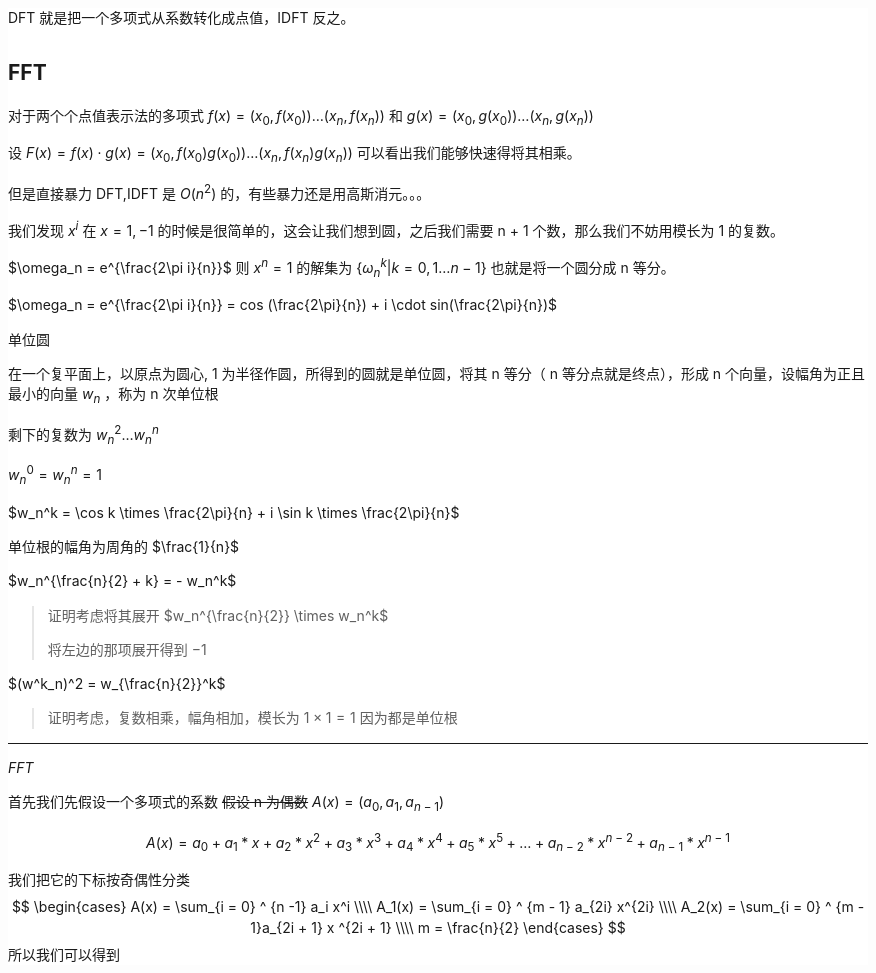DFT 就是把一个多项式从系数转化成点值，IDFT 反之。

## FFT

对于两个个点值表示法的多项式 $f(x) = (x_0, f(x_0)) \dots (x_n, f(x_n))$ 和 $g(x) = (x_0, g(x_0)) \dots (x_n,g(x_n))$

设 $F(x) = f(x) \cdot g(x) = (x_0, f(x_0)g(x_0)) \dots (x_n, f(x_n)g(x_n))$  可以看出我们能够快速得将其相乘。

但是直接暴力 DFT,IDFT 是 $O(n^2)$ 的，有些暴力还是用高斯消元。。。

我们发现 $x^i$ 在 $x = 1,-1$ 的时候是很简单的，这会让我们想到圆，之后我们需要 n + 1 个数，那么我们不妨用模长为 1 的复数。

$\omega_n = e^{\frac{2\pi i}{n}}$ 则 $x^n = 1$ 的解集为 $\{\omega_n^k|k = 0,1\dots n - 1\}$ 也就是将一个圆分成 n 等分。

$\omega_n = e^{\frac{2\pi i}{n}} = cos (\frac{2\pi}{n}) + i \cdot sin(\frac{2\pi}{n})$

$\text{单位圆}$

在一个复平面上，以原点为圆心, 1 为半径作圆，所得到的圆就是单位圆，将其 n 等分（ n 等分点就是终点），形成 n 个向量，设幅角为正且最小的向量 $w_n$ ，称为 n 次单位根

剩下的复数为 $w_n^2 \dots w_n^n$

$w_n^0 = w^n_n = 1$

$w_n^k = \cos k \times \frac{2\pi}{n} + i \sin k \times \frac{2\pi}{n}$

单位根的幅角为周角的 $\frac{1}{n}$

$w_n^{\frac{n}{2} + k} = - w_n^k$

> 证明考虑将其展开 $w_n^{\frac{n}{2}} \times w_n^k$
>
> 将左边的那项展开得到 $-1$

$(w^k_n)^2 = w_{\frac{n}{2}}^k$

> 证明考虑，复数相乘，幅角相加，模长为 $1 \times 1 =1$ 因为都是单位根

---

$FFT​$

首先我们先假设一个多项式的系数 ~~假设 n 为偶数~~ $A(x) = (a_0,a_1,a_{n - 1})$

$$
A(x)=a_0+a_1*x+a_2*{x^2}+a_3*{x^3}+a_4*{x^4}+a_5*{x^5}+ \dots+a_{n-2}*x^{n-2}+a_{n-1}*x^{n-1}
$$

我们把它的下标按奇偶性分类
$$
\begin{cases}
A(x) = \sum_{i = 0} ^ {n -1} a_i x^i \\\\
A_1(x) = \sum_{i = 0} ^ {m - 1} a_{2i} x^{2i} \\\\
A_2(x) = \sum_{i = 0} ^ {m - 1}a_{2i + 1} x ^{2i + 1} \\\\
m = \frac{n}{2}
\end{cases}
$$
所以我们可以得到
